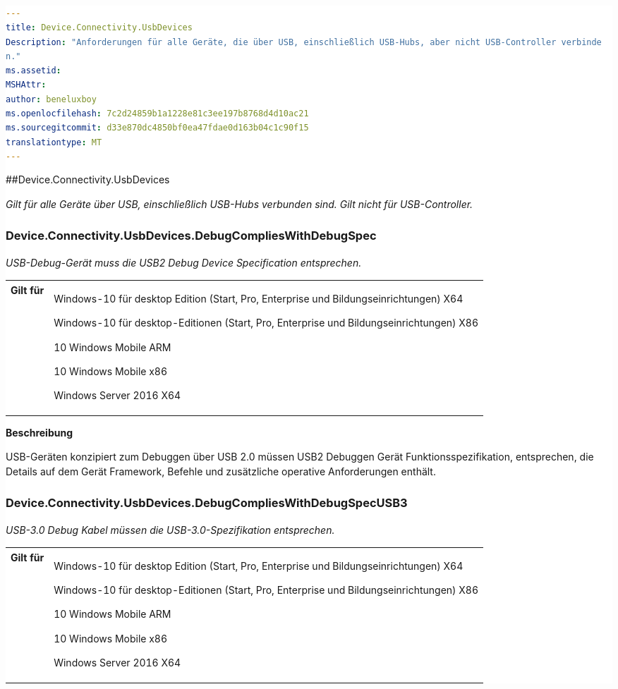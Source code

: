 ```yaml
---
title: Device.Connectivity.UsbDevices
Description: "Anforderungen für alle Geräte, die über USB, einschließlich USB-Hubs, aber nicht USB-Controller verbinden."
ms.assetid: 
MSHAttr: 
author: beneluxboy
ms.openlocfilehash: 7c2d24859b1a1228e81c3ee197b8768d4d10ac21
ms.sourcegitcommit: d33e870dc4850bf0ea47fdae0d163b04c1c90f15
translationtype: MT
---
```



<a name="device.connectivity.usbdevices"></a>
##Device.Connectivity.UsbDevices

*Gilt für alle Geräte über USB, einschließlich USB-Hubs verbunden sind. Gilt nicht für USB-Controller.*

### <a name="deviceconnectivityusbdevicesdebugcomplieswithdebugspec"></a>Device.Connectivity.UsbDevices.DebugCompliesWithDebugSpec

*USB-Debug-Gerät muss die USB2 Debug Device Specification entsprechen.*

<table>
<tr>
<th>Gilt für</th>
<td>
<p>Windows-10 für desktop Edition (Start, Pro, Enterprise und Bildungseinrichtungen) X64</p>
<p>Windows-10 für desktop-Editionen (Start, Pro, Enterprise und Bildungseinrichtungen) X86</p>
<p>10 Windows Mobile ARM</p>
<p>10 Windows Mobile x86</p>
<p>Windows Server 2016 X64</p>
</td></tr></table>

**Beschreibung**

USB-Geräten konzipiert zum Debuggen über USB 2.0 müssen USB2 Debuggen Gerät Funktionsspezifikation, entsprechen, die Details auf dem Gerät Framework, Befehle und zusätzliche operative Anforderungen enthält.

### <a name="deviceconnectivityusbdevicesdebugcomplieswithdebugspecusb3"></a>Device.Connectivity.UsbDevices.DebugCompliesWithDebugSpecUSB3

*USB-3.0 Debug Kabel müssen die USB-3.0-Spezifikation entsprechen.*

<table>
<tr>
<th>Gilt für</th>
<td>
<p>Windows-10 für desktop Edition (Start, Pro, Enterprise und Bildungseinrichtungen) X64</p>
<p>Windows-10 für desktop-Editionen (Start, Pro, Enterprise und Bildungseinrichtungen) X86</p>
<p>10 Windows Mobile ARM</p>
<p>10 Windows Mobile x86</p>
<p>Windows Server 2016 X64</p>
</td></tr></table>
